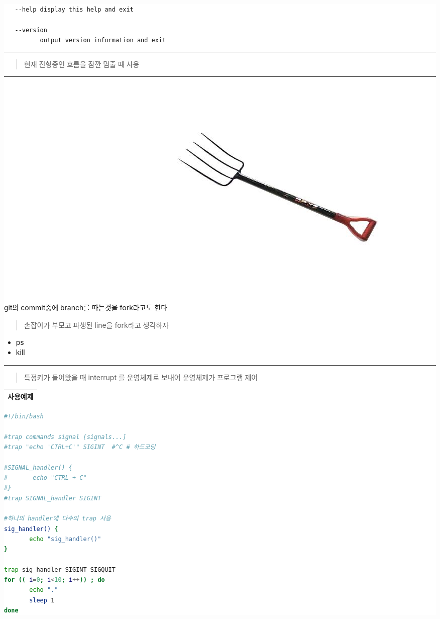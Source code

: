        --help display this help and exit

       --version
              output version information and exit
---
>현재 진형중인 흐름을 잠깐 멈출 때 사용
---
git의 commit중에 branch를 따는것을 fork라고도 한다
![](assets/2020-06-16-12-00-01.png)
>손잡이가 부모고 파생된 line을 fork라고 생각하자
- ps
- kill
---

>특정키가 들어왔을 때 interrupt 를 운영체제로 보내어 운영체제가 프로그램 제어

|사용예제|
|-|
```bash
#!/bin/bash

#trap commands signal [signals...]
#trap "echo 'CTRL+C'" SIGINT  #^C # 하드코딩

#SIGNAL_handler() {
#       echo "CTRL + C"
#}
#trap SIGNAL_handler SIGINT

#하나의 handler에 다수의 trap 사용
sig_handler() {
       echo "sig_handler()"
}

trap sig_handler SIGINT SIGQUIT
for (( i=0; i<10; i++)) ; do
       echo "."
       sleep 1
done
```